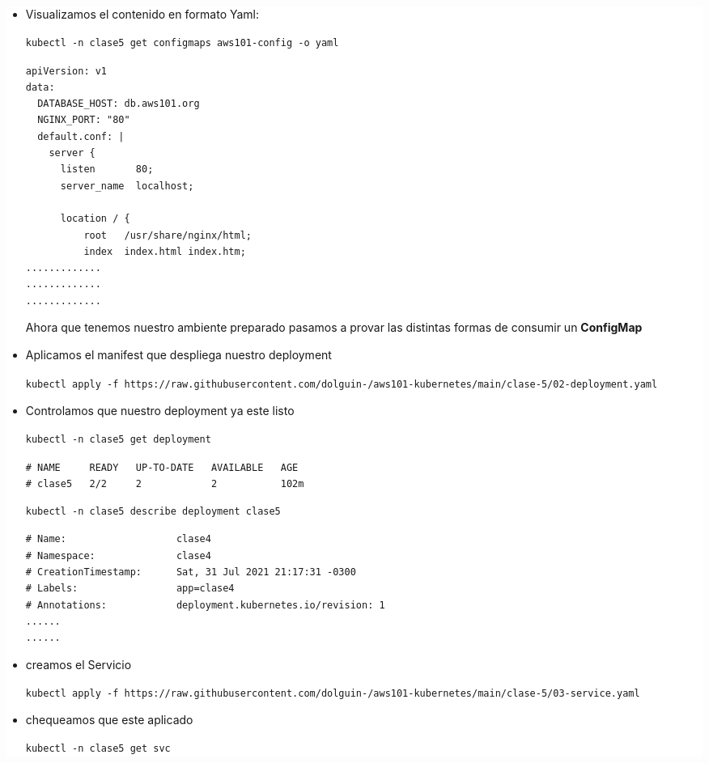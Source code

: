 - Visualizamos el contenido en formato Yaml:

  `kubectl -n clase5 get configmaps aws101-config -o yaml`

  ```shell
  apiVersion: v1
  data:
    DATABASE_HOST: db.aws101.org
    NGINX_PORT: "80"
    default.conf: |
      server {
        listen       80;
        server_name  localhost;

        location / {
            root   /usr/share/nginx/html;
            index  index.html index.htm;
  .............
  .............
  .............
  ```

  Ahora que tenemos nuestro ambiente preparado pasamos a provar las distintas formas de consumir un **ConfigMap**

- Aplicamos el manifest que despliega nuestro deployment

  `kubectl apply -f https://raw.githubusercontent.com/dolguin-/aws101-kubernetes/main/clase-5/02-deployment.yaml`

- Controlamos que nuestro deployment ya este listo

  `kubectl -n clase5 get deployment`

  ```shell
  # NAME     READY   UP-TO-DATE   AVAILABLE   AGE
  # clase5   2/2     2            2           102m
  ```

  `kubectl -n clase5 describe deployment clase5`

  ```shell
  # Name:                   clase4
  # Namespace:              clase4
  # CreationTimestamp:      Sat, 31 Jul 2021 21:17:31 -0300
  # Labels:                 app=clase4
  # Annotations:            deployment.kubernetes.io/revision: 1
  ......
  ......
  ```

- creamos el Servicio

  `kubectl apply -f https://raw.githubusercontent.com/dolguin-/aws101-kubernetes/main/clase-5/03-service.yaml`

- chequeamos que este aplicado

  `kubectl -n clase5 get svc`
